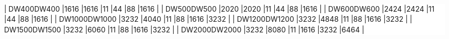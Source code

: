 | <span data-ttu-id="c5f52-495">DW400</span><span class="sxs-lookup"><span data-stu-id="c5f52-495">DW400</span></span> |<span data-ttu-id="c5f52-496">16</span><span class="sxs-lookup"><span data-stu-id="c5f52-496">16</span></span> |<span data-ttu-id="c5f52-497">16</span><span class="sxs-lookup"><span data-stu-id="c5f52-497">16</span></span> |<span data-ttu-id="c5f52-498">1</span><span class="sxs-lookup"><span data-stu-id="c5f52-498">1</span></span> |<span data-ttu-id="c5f52-499">4</span><span class="sxs-lookup"><span data-stu-id="c5f52-499">4</span></span> |<span data-ttu-id="c5f52-500">8</span><span class="sxs-lookup"><span data-stu-id="c5f52-500">8</span></span> |<span data-ttu-id="c5f52-501">16</span><span class="sxs-lookup"><span data-stu-id="c5f52-501">16</span></span> |
| <span data-ttu-id="c5f52-502">DW500</span><span class="sxs-lookup"><span data-stu-id="c5f52-502">DW500</span></span> |<span data-ttu-id="c5f52-503">20</span><span class="sxs-lookup"><span data-stu-id="c5f52-503">20</span></span> |<span data-ttu-id="c5f52-504">20</span><span class="sxs-lookup"><span data-stu-id="c5f52-504">20</span></span> |<span data-ttu-id="c5f52-505">1</span><span class="sxs-lookup"><span data-stu-id="c5f52-505">1</span></span> |<span data-ttu-id="c5f52-506">4</span><span class="sxs-lookup"><span data-stu-id="c5f52-506">4</span></span> |<span data-ttu-id="c5f52-507">8</span><span class="sxs-lookup"><span data-stu-id="c5f52-507">8</span></span> |<span data-ttu-id="c5f52-508">16</span><span class="sxs-lookup"><span data-stu-id="c5f52-508">16</span></span> |
| <span data-ttu-id="c5f52-509">DW600</span><span class="sxs-lookup"><span data-stu-id="c5f52-509">DW600</span></span> |<span data-ttu-id="c5f52-510">24</span><span class="sxs-lookup"><span data-stu-id="c5f52-510">24</span></span> |<span data-ttu-id="c5f52-511">24</span><span class="sxs-lookup"><span data-stu-id="c5f52-511">24</span></span> |<span data-ttu-id="c5f52-512">1</span><span class="sxs-lookup"><span data-stu-id="c5f52-512">1</span></span> |<span data-ttu-id="c5f52-513">4</span><span class="sxs-lookup"><span data-stu-id="c5f52-513">4</span></span> |<span data-ttu-id="c5f52-514">8</span><span class="sxs-lookup"><span data-stu-id="c5f52-514">8</span></span> |<span data-ttu-id="c5f52-515">16</span><span class="sxs-lookup"><span data-stu-id="c5f52-515">16</span></span> |
| <span data-ttu-id="c5f52-516">DW1000</span><span class="sxs-lookup"><span data-stu-id="c5f52-516">DW1000</span></span> |<span data-ttu-id="c5f52-517">32</span><span class="sxs-lookup"><span data-stu-id="c5f52-517">32</span></span> |<span data-ttu-id="c5f52-518">40</span><span class="sxs-lookup"><span data-stu-id="c5f52-518">40</span></span> |<span data-ttu-id="c5f52-519">1</span><span class="sxs-lookup"><span data-stu-id="c5f52-519">1</span></span> |<span data-ttu-id="c5f52-520">8</span><span class="sxs-lookup"><span data-stu-id="c5f52-520">8</span></span> |<span data-ttu-id="c5f52-521">16</span><span class="sxs-lookup"><span data-stu-id="c5f52-521">16</span></span> |<span data-ttu-id="c5f52-522">32</span><span class="sxs-lookup"><span data-stu-id="c5f52-522">32</span></span> |
| <span data-ttu-id="c5f52-523">DW1200</span><span class="sxs-lookup"><span data-stu-id="c5f52-523">DW1200</span></span> |<span data-ttu-id="c5f52-524">32</span><span class="sxs-lookup"><span data-stu-id="c5f52-524">32</span></span> |<span data-ttu-id="c5f52-525">48</span><span class="sxs-lookup"><span data-stu-id="c5f52-525">48</span></span> |<span data-ttu-id="c5f52-526">1</span><span class="sxs-lookup"><span data-stu-id="c5f52-526">1</span></span> |<span data-ttu-id="c5f52-527">8</span><span class="sxs-lookup"><span data-stu-id="c5f52-527">8</span></span> |<span data-ttu-id="c5f52-528">16</span><span class="sxs-lookup"><span data-stu-id="c5f52-528">16</span></span> |<span data-ttu-id="c5f52-529">32</span><span class="sxs-lookup"><span data-stu-id="c5f52-529">32</span></span> |
| <span data-ttu-id="c5f52-530">DW1500</span><span class="sxs-lookup"><span data-stu-id="c5f52-530">DW1500</span></span> |<span data-ttu-id="c5f52-531">32</span><span class="sxs-lookup"><span data-stu-id="c5f52-531">32</span></span> |<span data-ttu-id="c5f52-532">60</span><span class="sxs-lookup"><span data-stu-id="c5f52-532">60</span></span> |<span data-ttu-id="c5f52-533">1</span><span class="sxs-lookup"><span data-stu-id="c5f52-533">1</span></span> |<span data-ttu-id="c5f52-534">8</span><span class="sxs-lookup"><span data-stu-id="c5f52-534">8</span></span> |<span data-ttu-id="c5f52-535">16</span><span class="sxs-lookup"><span data-stu-id="c5f52-535">16</span></span> |<span data-ttu-id="c5f52-536">32</span><span class="sxs-lookup"><span data-stu-id="c5f52-536">32</span></span> |
| <span data-ttu-id="c5f52-537">DW2000</span><span class="sxs-lookup"><span data-stu-id="c5f52-537">DW2000</span></span> |<span data-ttu-id="c5f52-538">32</span><span class="sxs-lookup"><span data-stu-id="c5f52-538">32</span></span> |<span data-ttu-id="c5f52-539">80</span><span class="sxs-lookup"><span data-stu-id="c5f52-539">80</span></span> |<span data-ttu-id="c5f52-540">1</span><span class="sxs-lookup"><span data-stu-id="c5f52-540">1</span></span> |<span data-ttu-id="c5f52-541">16</span><span class="sxs-lookup"><span data-stu-id="c5f52-541">16</span></span> |<span data-ttu-id="c5f52-542">32</span><span class="sxs-lookup"><span data-stu-id="c5f52-542">32</span></span> |<span data-ttu-id="c5f52-543">64</span><span class="sxs-lookup"><span data-stu-id="c5f52-543">64</span></span> |